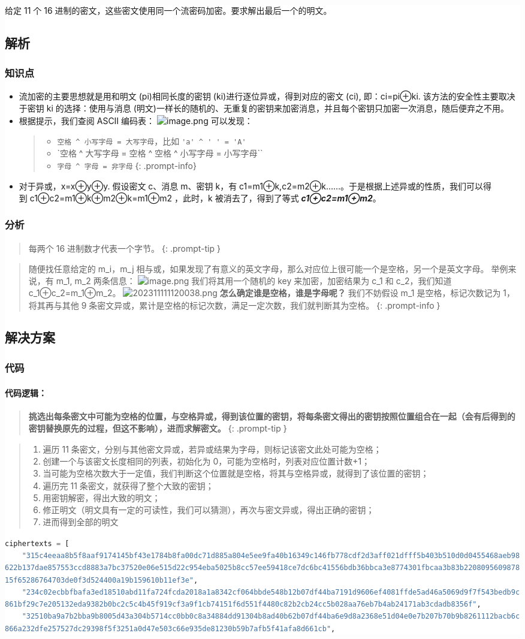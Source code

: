给定 11 个 16 进制的密文，这些密文使用同一个流密码加密。要求解出最后一个的明文。

## 解析

### 知识点
- 流加密的主要思想就是用和明文 (pi)相同长度的密钥 (ki)进行逐位异或，得到对应的密文 (ci), 即：ci=pi⊕ki. 该方法的安全性主要取决于密钥 ki 的选择：使用与消息 (明文)一样长的随机的、无重复的密钥来加密消息，并且每个密钥只加密一次消息，随后便弃之不用。
- 根据提示，我们查阅 ASCII 编码表：
	![image.png](https://note-for-zephyrryan.oss-cn-beijing.aliyuncs.com/obsidian_picture/202311110143436.png)
	可以发现：
	>- `空格 ^ 小写字母 = 大写字母`，比如 `'a' ^ ' ' = 'A'`
	>- `空格 ^ 大写字母 = 空格 ^ 空格 ^ 小写字母 = 小写字母``
	>- `字母 ^ 字母 = 非字母`
	{: .prompt-info}
- 对于异或，x=x⊕y⊕y.
	假设密文 c、消息 m、密钥 k，有 c1=m1⊕k,c2=m2⊕k……。于是根据上述异或的性质，我们可以得到 c1⊕c2=m1⊕k⊕m2⊕k=m1⊕m2 ，此时，k 被消去了，得到了等式 ***c1⊕c2=m1⊕m2***。

### 分析

> 每两个 16 进制数才代表一个字节。
{: .prompt-tip }

> 随便找任意给定的 m_i，m_j 相与或，如果发现了有意义的英文字母，那么对应位上很可能一个是空格，另一个是英文字母。
> 举例来说，有 m_1, m_2 两条信息：
  ![image.png](https://note-for-zephyrryan.oss-cn-beijing.aliyuncs.com/obsidian_picture/202311111118900.png)
> 我们将其用一个随机的 key 来加密，加密结果为 c_1 和 c_2，我们知道 c_1⊕c_2=m_1⊕m_2。
> ![202311111120038.png](https://note-for-zephyrryan.oss-cn-beijing.aliyuncs.com/obsidian_picture/202311111120038.png)
> **怎么确定谁是空格，谁是字母呢？**
> 我们不妨假设 m_1 是空格，标记次数记为 1，将其再与其他 9 条密文异或，累计是空格的标记次数，满足一定次数，我们就判断其为空格。
{: .prompt-info }





## 解决方案

### 代码
#### 代码逻辑：

>**挑选出每条密文中可能为空格的位置，与空格异或，得到该位置的密钥，将每条密文得出的密钥按照位置组合在一起（会有后得到的密钥替换原先的过程，但这不影响），进而求解密文。**
{: .prompt-tip }

>1. 遍历 11 条密文，分别与其他密文异或，若异或结果为字母，则标记该密文此处可能为空格；
>2. 创建一个与该密文长度相同的列表，初始化为 0，可能为空格时，列表对应位置计数+1；
>3. 当可能为空格次数大于一定值，我们判断这个位置就是空格，将其与空格异或，就得到了该位置的密钥；
>4. 遍历完 11 条密文，就获得了整个大致的密钥；
>5. 用密钥解密，得出大致的明文；
>6. 修正明文（明文具有一定的可读性，我们可以猜测），再次与密文异或，得出正确的密钥；
>7. 进而得到全部的明文
```python
ciphertexts = [  
    "315c4eeaa8b5f8aaf9174145bf43e1784b8fa00dc71d885a804e5ee9fa40b16349c146fb778cdf2d3aff021dfff5b403b510d0d0455468aeb98622b137dae857553ccd8883a7bc37520e06e515d22c954eba5025b8cc57ee59418ce7dc6bc41556bdb36bbca3e8774301fbcaa3b83b220809560987815f65286764703de0f3d524400a19b159610b11ef3e",  
    "234c02ecbbfbafa3ed18510abd11fa724fcda2018a1a8342cf064bbde548b12b07df44ba7191d9606ef4081ffde5ad46a5069d9f7f543bedb9c861bf29c7e205132eda9382b0bc2c5c4b45f919cf3a9f1cb74151f6d551f4480c82b2cb24cc5b028aa76eb7b4ab24171ab3cdadb8356f",  
    "32510ba9a7b2bba9b8005d43a304b5714cc0bb0c8a34884dd91304b8ad40b62b07df44ba6e9d8a2368e51d04e0e7b207b70b9b8261112bacb6c866a232dfe257527dc29398f5f3251a0d47e503c66e935de81230b59b7afb5f41afa8d661cb",  
```